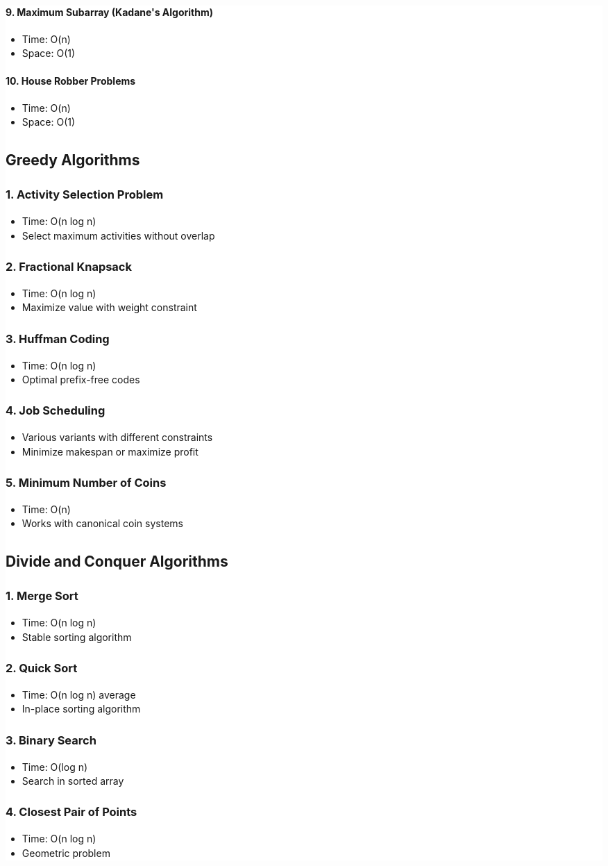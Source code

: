 #### 9. Maximum Subarray (Kadane's Algorithm)
- Time: O(n)
- Space: O(1)

#### 10. House Robber Problems
- Time: O(n)
- Space: O(1)

## Greedy Algorithms

### 1. Activity Selection Problem
- Time: O(n log n)
- Select maximum activities without overlap

### 2. Fractional Knapsack
- Time: O(n log n)
- Maximize value with weight constraint

### 3. Huffman Coding
- Time: O(n log n)
- Optimal prefix-free codes

### 4. Job Scheduling
- Various variants with different constraints
- Minimize makespan or maximize profit

### 5. Minimum Number of Coins
- Time: O(n)
- Works with canonical coin systems

## Divide and Conquer Algorithms

### 1. Merge Sort
- Time: O(n log n)
- Stable sorting algorithm

### 2. Quick Sort
- Time: O(n log n) average
- In-place sorting algorithm

### 3. Binary Search
- Time: O(log n)
- Search in sorted array

### 4. Closest Pair of Points
- Time: O(n log n)
- Geometric problem
